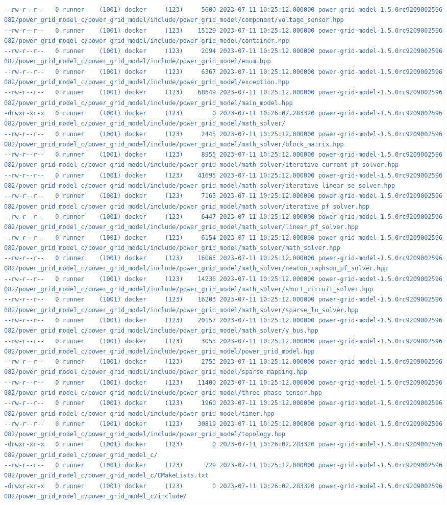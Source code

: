 ```diff
--rw-r--r--   0 runner    (1001) docker     (123)     5600 2023-07-11 10:25:12.000000 power-grid-model-1.5.0rc9209002596082/power_grid_model_c/power_grid_model/include/power_grid_model/component/voltage_sensor.hpp
--rw-r--r--   0 runner    (1001) docker     (123)    15129 2023-07-11 10:25:12.000000 power-grid-model-1.5.0rc9209002596082/power_grid_model_c/power_grid_model/include/power_grid_model/container.hpp
--rw-r--r--   0 runner    (1001) docker     (123)     2094 2023-07-11 10:25:12.000000 power-grid-model-1.5.0rc9209002596082/power_grid_model_c/power_grid_model/include/power_grid_model/enum.hpp
--rw-r--r--   0 runner    (1001) docker     (123)     6367 2023-07-11 10:25:12.000000 power-grid-model-1.5.0rc9209002596082/power_grid_model_c/power_grid_model/include/power_grid_model/exception.hpp
--rw-r--r--   0 runner    (1001) docker     (123)    68649 2023-07-11 10:25:12.000000 power-grid-model-1.5.0rc9209002596082/power_grid_model_c/power_grid_model/include/power_grid_model/main_model.hpp
-drwxr-xr-x   0 runner    (1001) docker     (123)        0 2023-07-11 10:26:02.283320 power-grid-model-1.5.0rc9209002596082/power_grid_model_c/power_grid_model/include/power_grid_model/math_solver/
--rw-r--r--   0 runner    (1001) docker     (123)     2445 2023-07-11 10:25:12.000000 power-grid-model-1.5.0rc9209002596082/power_grid_model_c/power_grid_model/include/power_grid_model/math_solver/block_matrix.hpp
--rw-r--r--   0 runner    (1001) docker     (123)     8955 2023-07-11 10:25:12.000000 power-grid-model-1.5.0rc9209002596082/power_grid_model_c/power_grid_model/include/power_grid_model/math_solver/iterative_current_pf_solver.hpp
--rw-r--r--   0 runner    (1001) docker     (123)    41695 2023-07-11 10:25:12.000000 power-grid-model-1.5.0rc9209002596082/power_grid_model_c/power_grid_model/include/power_grid_model/math_solver/iterative_linear_se_solver.hpp
--rw-r--r--   0 runner    (1001) docker     (123)     7165 2023-07-11 10:25:12.000000 power-grid-model-1.5.0rc9209002596082/power_grid_model_c/power_grid_model/include/power_grid_model/math_solver/iterative_pf_solver.hpp
--rw-r--r--   0 runner    (1001) docker     (123)     6447 2023-07-11 10:25:12.000000 power-grid-model-1.5.0rc9209002596082/power_grid_model_c/power_grid_model/include/power_grid_model/math_solver/linear_pf_solver.hpp
--rw-r--r--   0 runner    (1001) docker     (123)     6154 2023-07-11 10:25:12.000000 power-grid-model-1.5.0rc9209002596082/power_grid_model_c/power_grid_model/include/power_grid_model/math_solver/math_solver.hpp
--rw-r--r--   0 runner    (1001) docker     (123)    16065 2023-07-11 10:25:12.000000 power-grid-model-1.5.0rc9209002596082/power_grid_model_c/power_grid_model/include/power_grid_model/math_solver/newton_raphson_pf_solver.hpp
--rw-r--r--   0 runner    (1001) docker     (123)    14236 2023-07-11 10:25:12.000000 power-grid-model-1.5.0rc9209002596082/power_grid_model_c/power_grid_model/include/power_grid_model/math_solver/short_circuit_solver.hpp
--rw-r--r--   0 runner    (1001) docker     (123)    16203 2023-07-11 10:25:12.000000 power-grid-model-1.5.0rc9209002596082/power_grid_model_c/power_grid_model/include/power_grid_model/math_solver/sparse_lu_solver.hpp
--rw-r--r--   0 runner    (1001) docker     (123)    20157 2023-07-11 10:25:12.000000 power-grid-model-1.5.0rc9209002596082/power_grid_model_c/power_grid_model/include/power_grid_model/math_solver/y_bus.hpp
--rw-r--r--   0 runner    (1001) docker     (123)     3055 2023-07-11 10:25:12.000000 power-grid-model-1.5.0rc9209002596082/power_grid_model_c/power_grid_model/include/power_grid_model/power_grid_model.hpp
--rw-r--r--   0 runner    (1001) docker     (123)     2753 2023-07-11 10:25:12.000000 power-grid-model-1.5.0rc9209002596082/power_grid_model_c/power_grid_model/include/power_grid_model/sparse_mapping.hpp
--rw-r--r--   0 runner    (1001) docker     (123)    11400 2023-07-11 10:25:12.000000 power-grid-model-1.5.0rc9209002596082/power_grid_model_c/power_grid_model/include/power_grid_model/three_phase_tensor.hpp
--rw-r--r--   0 runner    (1001) docker     (123)     1960 2023-07-11 10:25:12.000000 power-grid-model-1.5.0rc9209002596082/power_grid_model_c/power_grid_model/include/power_grid_model/timer.hpp
--rw-r--r--   0 runner    (1001) docker     (123)    30819 2023-07-11 10:25:12.000000 power-grid-model-1.5.0rc9209002596082/power_grid_model_c/power_grid_model/include/power_grid_model/topology.hpp
-drwxr-xr-x   0 runner    (1001) docker     (123)        0 2023-07-11 10:26:02.283320 power-grid-model-1.5.0rc9209002596082/power_grid_model_c/power_grid_model_c/
--rw-r--r--   0 runner    (1001) docker     (123)      729 2023-07-11 10:25:12.000000 power-grid-model-1.5.0rc9209002596082/power_grid_model_c/power_grid_model_c/CMakeLists.txt
-drwxr-xr-x   0 runner    (1001) docker     (123)        0 2023-07-11 10:26:02.283320 power-grid-model-1.5.0rc9209002596082/power_grid_model_c/power_grid_model_c/include/
```